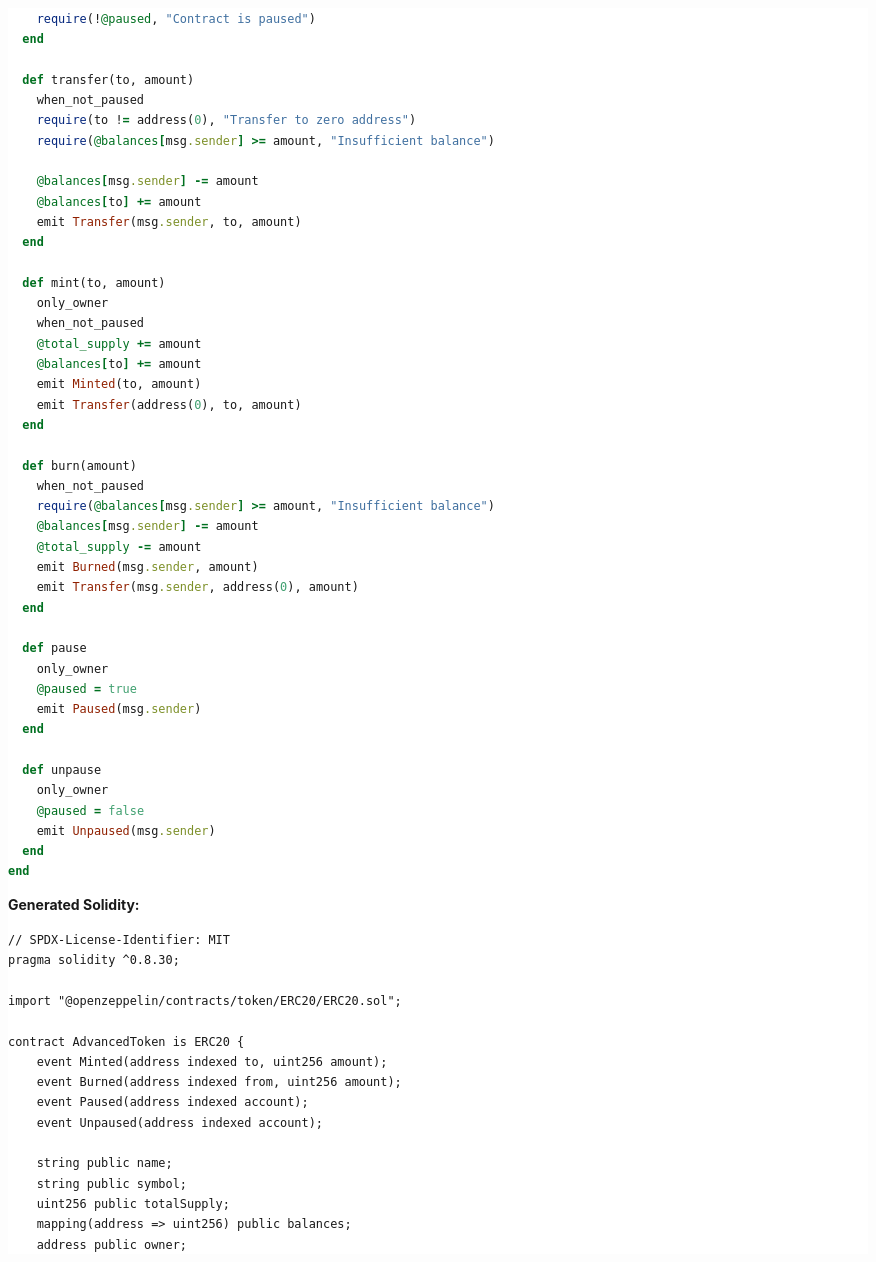 ```ruby
    require(!@paused, "Contract is paused")
  end

  def transfer(to, amount)
    when_not_paused
    require(to != address(0), "Transfer to zero address")
    require(@balances[msg.sender] >= amount, "Insufficient balance")

    @balances[msg.sender] -= amount
    @balances[to] += amount
    emit Transfer(msg.sender, to, amount)
  end

  def mint(to, amount)
    only_owner
    when_not_paused
    @total_supply += amount
    @balances[to] += amount
    emit Minted(to, amount)
    emit Transfer(address(0), to, amount)
  end

  def burn(amount)
    when_not_paused
    require(@balances[msg.sender] >= amount, "Insufficient balance")
    @balances[msg.sender] -= amount
    @total_supply -= amount
    emit Burned(msg.sender, amount)
    emit Transfer(msg.sender, address(0), amount)
  end

  def pause
    only_owner
    @paused = true
    emit Paused(msg.sender)
  end

  def unpause
    only_owner
    @paused = false
    emit Unpaused(msg.sender)
  end
end
```

**Generated Solidity:**

```solidity
// SPDX-License-Identifier: MIT
pragma solidity ^0.8.30;

import "@openzeppelin/contracts/token/ERC20/ERC20.sol";

contract AdvancedToken is ERC20 {
    event Minted(address indexed to, uint256 amount);
    event Burned(address indexed from, uint256 amount);
    event Paused(address indexed account);
    event Unpaused(address indexed account);

    string public name;
    string public symbol;
    uint256 public totalSupply;
    mapping(address => uint256) public balances;
    address public owner;
```